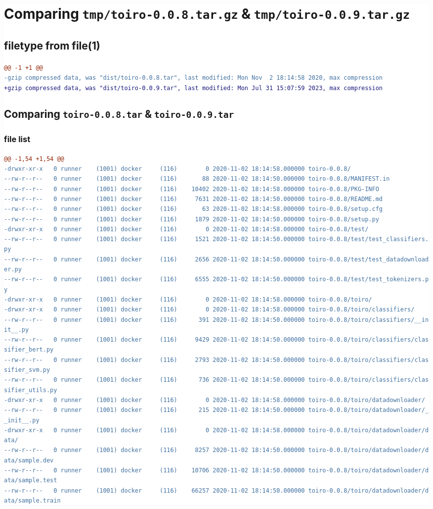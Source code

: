 # Comparing `tmp/toiro-0.0.8.tar.gz` & `tmp/toiro-0.0.9.tar.gz`

## filetype from file(1)

```diff
@@ -1 +1 @@
-gzip compressed data, was "dist/toiro-0.0.8.tar", last modified: Mon Nov  2 18:14:58 2020, max compression
+gzip compressed data, was "dist/toiro-0.0.9.tar", last modified: Mon Jul 31 15:07:59 2023, max compression
```

## Comparing `toiro-0.0.8.tar` & `toiro-0.0.9.tar`

### file list

```diff
@@ -1,54 +1,54 @@
-drwxr-xr-x   0 runner    (1001) docker     (116)        0 2020-11-02 18:14:58.000000 toiro-0.0.8/
--rw-r--r--   0 runner    (1001) docker     (116)       88 2020-11-02 18:14:50.000000 toiro-0.0.8/MANIFEST.in
--rw-r--r--   0 runner    (1001) docker     (116)    10402 2020-11-02 18:14:58.000000 toiro-0.0.8/PKG-INFO
--rw-r--r--   0 runner    (1001) docker     (116)     7631 2020-11-02 18:14:50.000000 toiro-0.0.8/README.md
--rw-r--r--   0 runner    (1001) docker     (116)       63 2020-11-02 18:14:58.000000 toiro-0.0.8/setup.cfg
--rw-r--r--   0 runner    (1001) docker     (116)     1879 2020-11-02 18:14:50.000000 toiro-0.0.8/setup.py
-drwxr-xr-x   0 runner    (1001) docker     (116)        0 2020-11-02 18:14:58.000000 toiro-0.0.8/test/
--rw-r--r--   0 runner    (1001) docker     (116)     1521 2020-11-02 18:14:50.000000 toiro-0.0.8/test/test_classifiers.py
--rw-r--r--   0 runner    (1001) docker     (116)     2656 2020-11-02 18:14:50.000000 toiro-0.0.8/test/test_datadownloader.py
--rw-r--r--   0 runner    (1001) docker     (116)     6555 2020-11-02 18:14:50.000000 toiro-0.0.8/test/test_tokenizers.py
-drwxr-xr-x   0 runner    (1001) docker     (116)        0 2020-11-02 18:14:58.000000 toiro-0.0.8/toiro/
-drwxr-xr-x   0 runner    (1001) docker     (116)        0 2020-11-02 18:14:58.000000 toiro-0.0.8/toiro/classifiers/
--rw-r--r--   0 runner    (1001) docker     (116)      391 2020-11-02 18:14:50.000000 toiro-0.0.8/toiro/classifiers/__init__.py
--rw-r--r--   0 runner    (1001) docker     (116)     9429 2020-11-02 18:14:50.000000 toiro-0.0.8/toiro/classifiers/classifier_bert.py
--rw-r--r--   0 runner    (1001) docker     (116)     2793 2020-11-02 18:14:50.000000 toiro-0.0.8/toiro/classifiers/classifier_svm.py
--rw-r--r--   0 runner    (1001) docker     (116)      736 2020-11-02 18:14:50.000000 toiro-0.0.8/toiro/classifiers/classifier_utils.py
-drwxr-xr-x   0 runner    (1001) docker     (116)        0 2020-11-02 18:14:58.000000 toiro-0.0.8/toiro/datadownloader/
--rw-r--r--   0 runner    (1001) docker     (116)      215 2020-11-02 18:14:50.000000 toiro-0.0.8/toiro/datadownloader/__init__.py
-drwxr-xr-x   0 runner    (1001) docker     (116)        0 2020-11-02 18:14:58.000000 toiro-0.0.8/toiro/datadownloader/data/
--rw-r--r--   0 runner    (1001) docker     (116)     8257 2020-11-02 18:14:50.000000 toiro-0.0.8/toiro/datadownloader/data/sample.dev
--rw-r--r--   0 runner    (1001) docker     (116)    10706 2020-11-02 18:14:50.000000 toiro-0.0.8/toiro/datadownloader/data/sample.test
--rw-r--r--   0 runner    (1001) docker     (116)    66257 2020-11-02 18:14:50.000000 toiro-0.0.8/toiro/datadownloader/data/sample.train
```